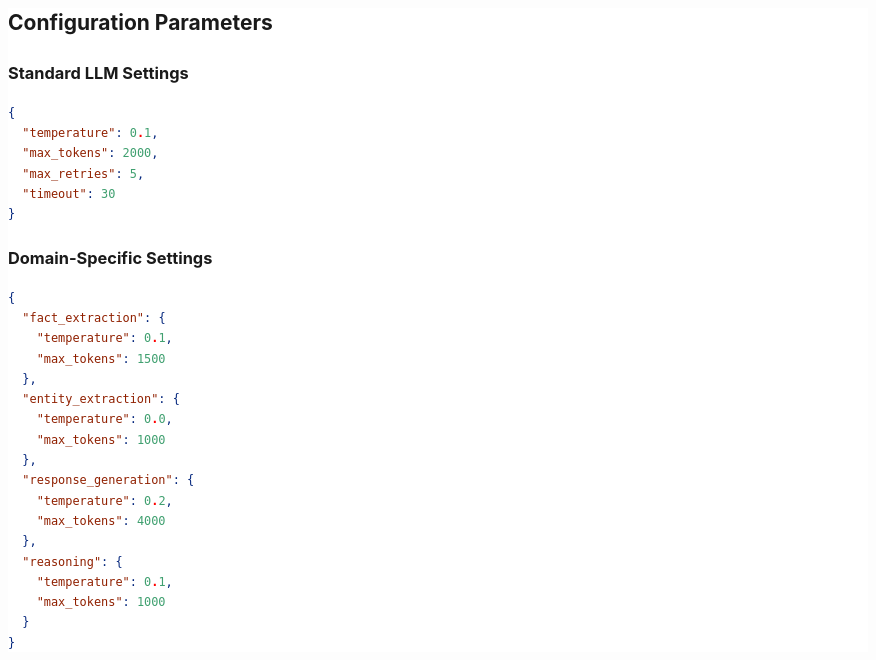 ## Configuration Parameters

### Standard LLM Settings
```json
{
  "temperature": 0.1,
  "max_tokens": 2000,
  "max_retries": 5,
  "timeout": 30
}
```

### Domain-Specific Settings
```json
{
  "fact_extraction": {
    "temperature": 0.1,
    "max_tokens": 1500
  },
  "entity_extraction": {
    "temperature": 0.0,
    "max_tokens": 1000
  },
  "response_generation": {
    "temperature": 0.2,
    "max_tokens": 4000
  },
  "reasoning": {
    "temperature": 0.1,
    "max_tokens": 1000
  }
}
```
